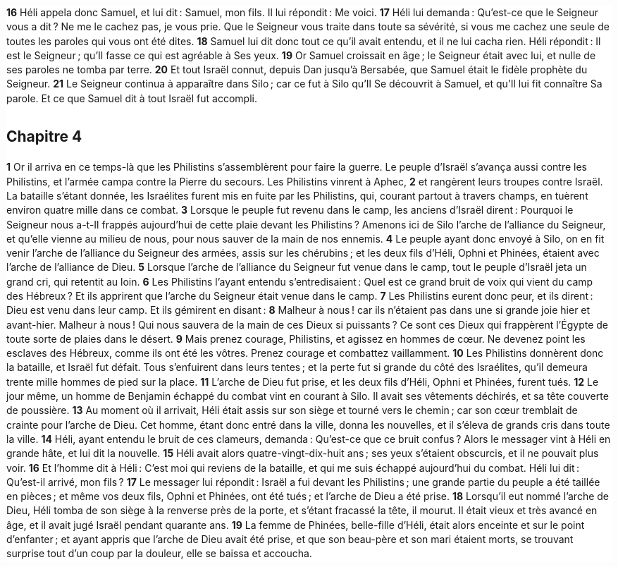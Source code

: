 **16** Héli appela donc Samuel, et lui dit : Samuel, mon fils. Il lui répondit : Me voici.
**17** Héli lui demanda : Qu’est-ce que le Seigneur vous a dit ? Ne me le cachez pas, je vous prie. Que le Seigneur vous traite dans toute sa sévérité, si vous me cachez une seule de toutes les paroles qui vous ont été dites.
**18** Samuel lui dit donc tout ce qu’il avait entendu, et il ne lui cacha rien. Héli répondit : Il est le Seigneur ; qu’Il fasse ce qui est agréable à Ses yeux.
**19** Or Samuel croissait en âge ; le Seigneur était avec lui, et nulle de ses paroles ne tomba par terre.
**20** Et tout Israël connut, depuis Dan jusqu’à Bersabée, que Samuel était le fidèle prophète du Seigneur.
**21** Le Seigneur continua à apparaître dans Silo ; car ce fut à Silo qu’Il Se découvrit à Samuel, et qu’Il lui fit connaître Sa parole. Et ce que Samuel dit à tout Israël fut accompli.

## Chapitre 4

**1** Or il arriva en ce temps-là que les Philistins s’assemblèrent pour faire la guerre. Le peuple d’Israël s’avança aussi contre les Philistins, et l’armée campa contre la Pierre du secours. Les Philistins vinrent à Aphec,
**2** et rangèrent leurs troupes contre Israël. La bataille s’étant donnée, les Israélites furent mis en fuite par les Philistins, qui, courant partout à travers champs, en tuèrent environ quatre mille dans ce combat.
**3** Lorsque le peuple fut revenu dans le camp, les anciens d’Israël dirent : Pourquoi le Seigneur nous a-t-Il frappés aujourd’hui de cette plaie devant les Philistins ? Amenons ici de Silo l’arche de l’alliance du Seigneur, et qu’elle vienne au milieu de nous, pour nous sauver de la main de nos ennemis.
**4** Le peuple ayant donc envoyé à Silo, on en fit venir l’arche de l’alliance du Seigneur des armées, assis sur les chérubins ; et les deux fils d’Héli, Ophni et Phinées, étaient avec l’arche de l’alliance de Dieu.
**5** Lorsque l’arche de l’alliance du Seigneur fut venue dans le camp, tout le peuple d’Israël jeta un grand cri, qui retentit au loin.
**6** Les Philistins l’ayant entendu s’entredisaient : Quel est ce grand bruit de voix qui vient du camp des Hébreux ? Et ils apprirent que l’arche du Seigneur était venue dans le camp.
**7** Les Philistins eurent donc peur, et ils dirent : Dieu est venu dans leur camp. Et ils gémirent en disant :
**8** Malheur à nous ! car ils n’étaient pas dans une si grande joie hier et avant-hier. Malheur à nous ! Qui nous sauvera de la main de ces Dieux si puissants ? Ce sont ces Dieux qui frappèrent l’Égypte de toute sorte de plaies dans le désert.
**9** Mais prenez courage, Philistins, et agissez en hommes de cœur. Ne devenez point les esclaves des Hébreux, comme ils ont été les vôtres. Prenez courage et combattez vaillamment.
**10** Les Philistins donnèrent donc la bataille, et Israël fut défait. Tous s’enfuirent dans leurs tentes ; et la perte fut si grande du côté des Israélites, qu’il demeura trente mille hommes de pied sur la place.
**11** L’arche de Dieu fut prise, et les deux fils d’Héli, Ophni et Phinées, furent tués.
**12** Le jour même, un homme de Benjamin échappé du combat vint en courant à Silo. Il avait ses vêtements déchirés, et sa tête couverte de poussière.
**13** Au moment où il arrivait, Héli était assis sur son siège et tourné vers le chemin ; car son cœur tremblait de crainte pour l’arche de Dieu. Cet homme, étant donc entré dans la ville, donna les nouvelles, et il s’éleva de grands cris dans toute la ville.
**14** Héli, ayant entendu le bruit de ces clameurs, demanda : Qu’est-ce que ce bruit confus ? Alors le messager vint à Héli en grande hâte, et lui dit la nouvelle.
**15** Héli avait alors quatre-vingt-dix-huit ans ; ses yeux s’étaient obscurcis, et il ne pouvait plus voir.
**16** Et l’homme dit à Héli : C’est moi qui reviens de la bataille, et qui me suis échappé aujourd’hui du combat. Héli lui dit : Qu’est-il arrivé, mon fils ?
**17** Le messager lui répondit : Israël a fui devant les Philistins ; une grande partie du peuple a été taillée en pièces ; et même vos deux fils, Ophni et Phinées, ont été tués ; et l’arche de Dieu a été prise.
**18** Lorsqu’il eut nommé l’arche de Dieu, Héli tomba de son siège à la renverse près de la porte, et s’étant fracassé la tête, il mourut. Il était vieux et très avancé en âge, et il avait jugé Israël pendant quarante ans.
**19** La femme de Phinées, belle-fille d’Héli, était alors enceinte et sur le point d’enfanter ; et ayant appris que l’arche de Dieu avait été prise, et que son beau-père et son mari étaient morts, se trouvant surprise tout d’un coup par la douleur, elle se baissa et accoucha.